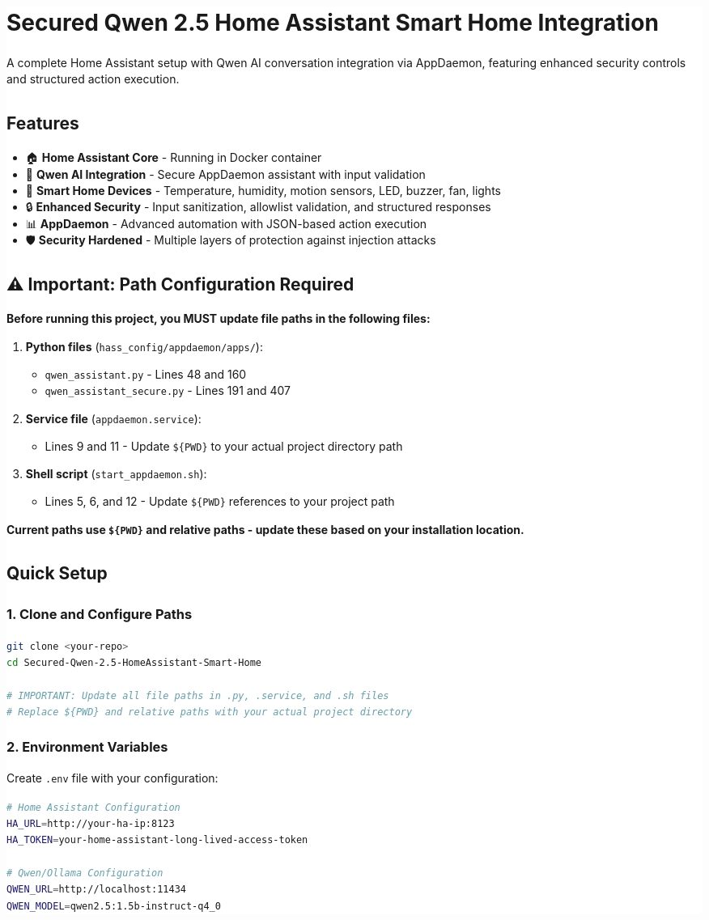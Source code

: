 # Secured Qwen 2.5 Home Assistant Smart Home Integration

A complete Home Assistant setup with Qwen AI conversation integration via AppDaemon, featuring enhanced security controls and structured action execution.

## Features

- 🏠 **Home Assistant Core** - Running in Docker container
- 🤖 **Qwen AI Integration** - Secure AppDaemon assistant with input validation
- 📱 **Smart Home Devices** - Temperature, humidity, motion sensors, LED, buzzer, fan, lights
- 🔒 **Enhanced Security** - Input sanitization, allowlist validation, and structured responses
- 📊 **AppDaemon** - Advanced automation with JSON-based action execution
- 🛡️ **Security Hardened** - Multiple layers of protection against injection attacks

## ⚠️ Important: Path Configuration Required

**Before running this project, you MUST update file paths in the following files:**

1. **Python files** (`hass_config/appdaemon/apps/`):
   - `qwen_assistant.py` - Lines 48 and 160
   - `qwen_assistant_secure.py` - Lines 191 and 407
   
2. **Service file** (`appdaemon.service`):
   - Lines 9 and 11 - Update `${PWD}` to your actual project directory path
   
3. **Shell script** (`start_appdaemon.sh`):
   - Lines 5, 6, and 12 - Update `${PWD}` references to your project path

**Current paths use `${PWD}` and relative paths - update these based on your installation location.**

## Quick Setup

### 1. Clone and Configure Paths

```bash
git clone <your-repo>
cd Secured-Qwen-2.5-HomeAssistant-Smart-Home

# IMPORTANT: Update all file paths in .py, .service, and .sh files
# Replace ${PWD} and relative paths with your actual project directory
```

### 2. Environment Variables

Create `.env` file with your configuration:

```bash
# Home Assistant Configuration
HA_URL=http://your-ha-ip:8123
HA_TOKEN=your-home-assistant-long-lived-access-token

# Qwen/Ollama Configuration  
QWEN_URL=http://localhost:11434
QWEN_MODEL=qwen2.5:1.5b-instruct-q4_0
```
